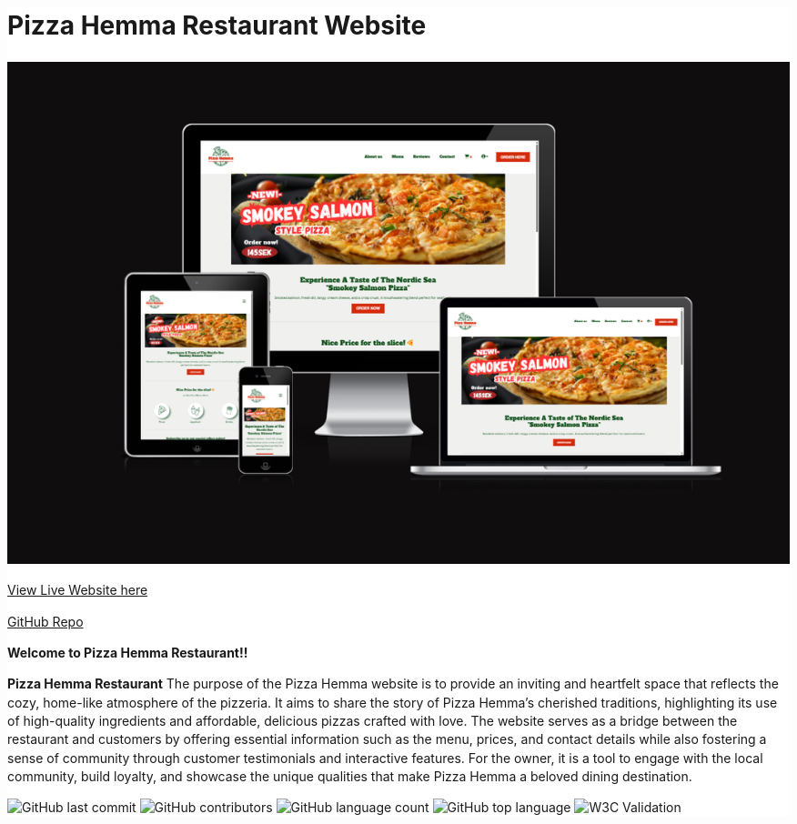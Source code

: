 # Pizza Hemma Restaurant Website

![The website shown on a variety of screen sizes](/documentation/readme/screen-responsive.png)

[View Live Website here](https://pizza-hemma-4a540b28342f.herokuapp.com/)

[GitHub Repo](https://github.com/Chatlada-Nina/pizza-hemma)

**Welcome to Pizza Hemma Restaurant!!**

**Pizza Hemma Restaurant** The purpose of the Pizza Hemma website is to provide an inviting and heartfelt space that reflects the cozy, home-like atmosphere of the pizzeria. It aims to share the story of Pizza Hemma’s cherished traditions, highlighting its use of high-quality ingredients and affordable, delicious pizzas crafted with love. The website serves as a bridge between the restaurant and customers by offering essential information such as the menu, prices, and contact details while also fostering a sense of community through customer testimonials and interactive features. For the owner, it is a tool to engage with the local community, build loyalty, and showcase the unique qualities that make Pizza Hemma a beloved dining destination.

![GitHub last commit](https://img.shields.io/github/last-commit/Chatlada-Nina/pizza-hemma?style=for-the-badge&color=blue)
![GitHub contributors](https://img.shields.io/github/contributors/Chatlada-Nina/pizza-hemma?style=for-the-badge&color=red)
![GitHub language count](https://img.shields.io/github/languages/count/Chatlada-Nina/pizza-hemma?style=for-the-badge&color=brown)
![GitHub top language](https://img.shields.io/github/languages/top/Chatlada-Nina/pizza-hemma?style=for-the-badge&color=yellow)
![W3C Validation](https://img.shields.io/w3c-validation/html?targetUrl=https%3A%2F%2Fpizza-hemma-4a540b28342f.herokuapp.com%2F&style=for-the-badge)

